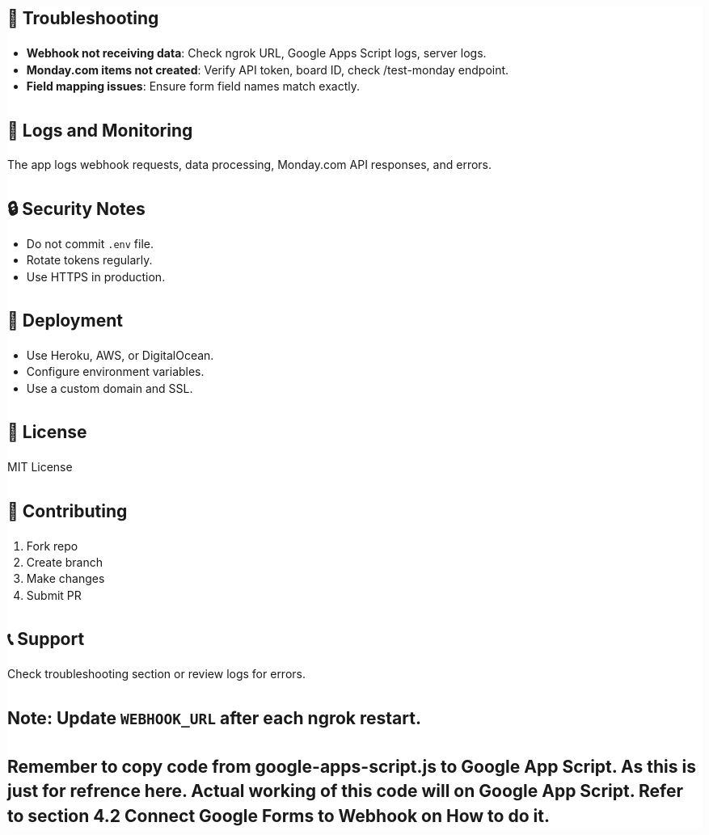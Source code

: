 ## 🐛 Troubleshooting
- **Webhook not receiving data**: Check ngrok URL, Google Apps Script logs, server logs.
- **Monday.com items not created**: Verify API token, board ID, check /test-monday endpoint.
- **Field mapping issues**: Ensure form field names match exactly.

## 📝 Logs and Monitoring
The app logs webhook requests, data processing, Monday.com API responses, and errors.

## 🔒 Security Notes
- Do not commit `.env` file.
- Rotate tokens regularly.
- Use HTTPS in production.

## 🚀 Deployment
- Use Heroku, AWS, or DigitalOcean.
- Configure environment variables.
- Use a custom domain and SSL.

## 📄 License
MIT License

## 🤝 Contributing
1. Fork repo
2. Create branch
3. Make changes
4. Submit PR

## 📞 Support
Check troubleshooting section or review logs for errors.

## **Note**: Update `WEBHOOK_URL` after each ngrok restart.
## Remember to copy code from google-apps-script.js to Google App Script. As this is just for refrence here. Actual working of this code will on Google App Script. Refer to section 4.2 Connect Google Forms to Webhook on How to do it.
